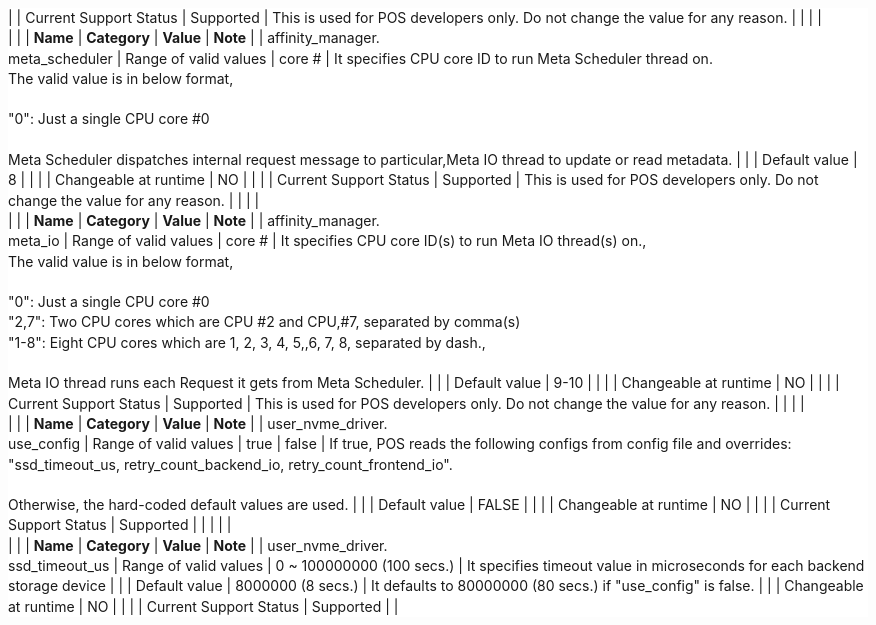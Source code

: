 |                                                  | Current Support Status |                          Supported                           | This is used for POS developers only. Do not change the value for any reason. |
|                                                  |                        |                            <br />                            |                                                              |
|                     **Name**                     |      **Category**      |                          **Value**                           | **Note**                                                     |
|       affinity_manager.<br>meta_scheduler        | Range of valid values  |                            core #                            | It specifies CPU core ID to run Meta Scheduler thread on.<br>The valid value is in below format,<br><br>  "0": Just a single CPU core #0 <br><br>Meta Scheduler dispatches internal request message to particular,Meta IO thread to update or read metadata. |
|                                                  |     Default value      |                              8                               |                                                              |
|                                                  | Changeable at runtime  |                              NO                              |                                                              |
|                                                  | Current Support Status |                          Supported                           | This is used for POS developers only. Do not change the value for any reason. |
|                                                  |                        |                            <br />                            |                                                              |
|                     **Name**                     |      **Category**      |                          **Value**                           | **Note**                                                     |
|           affinity_manager.<br>meta_io           | Range of valid values  |                            core #                            | It   specifies CPU core ID(s) to run Meta IO thread(s) on., <br>The valid value is in below format, <br><br>  "0": Just a single CPU core #0<br>  "2,7": Two CPU cores which are CPU #2 and CPU,#7, separated by comma(s) <br>  "1-8": Eight CPU cores which are 1, 2, 3, 4, 5,,6, 7, 8, separated by dash.,<br><br>Meta IO thread runs each Request it gets from Meta Scheduler. |
|                                                  |     Default value      |                             9-10                             |                                                              |
|                                                  | Changeable at runtime  |                              NO                              |                                                              |
|                                                  | Current Support Status |                          Supported                           | This is used for POS developers only. Do not change the value for any reason. |
|                                                  |                        |                            <br />                            |                                                              |
|                     **Name**                     |      **Category**      |                          **Value**                           | **Note**                                                     |
|         user_nvme_driver.<br>use_config          | Range of valid values  |                        true \| false                         | If true, POS reads the following configs from config file and overrides: <br>  "ssd_timeout_us, retry_count_backend_io, retry_count_frontend_io".  <br><br>Otherwise, the hard-coded default values are used. |
|                                                  |     Default value      |                            FALSE                             |                                                              |
|                                                  | Changeable at runtime  |                              NO                              |                                                              |
|                                                  | Current Support Status |                          Supported                           |                                                              |
|                                                  |                        |                            <br />                            |                                                              |
|                     **Name**                     |      **Category**      |                          **Value**                           | **Note**                                                     |
|       user_nvme_driver.<br>ssd_timeout_us        | Range of valid values  |                  0 ~ 100000000 (100 secs.)                   | It specifies timeout value in microseconds for each backend storage device |
|                                                  |     Default value      |                      8000000 (8 secs.)                       | It defaults to 80000000 (80 secs.) if "use_config" is false. |
|                                                  | Changeable at runtime  |                              NO                              |                                                              |
|                                                  | Current Support Status |                          Supported                           |                                                              |